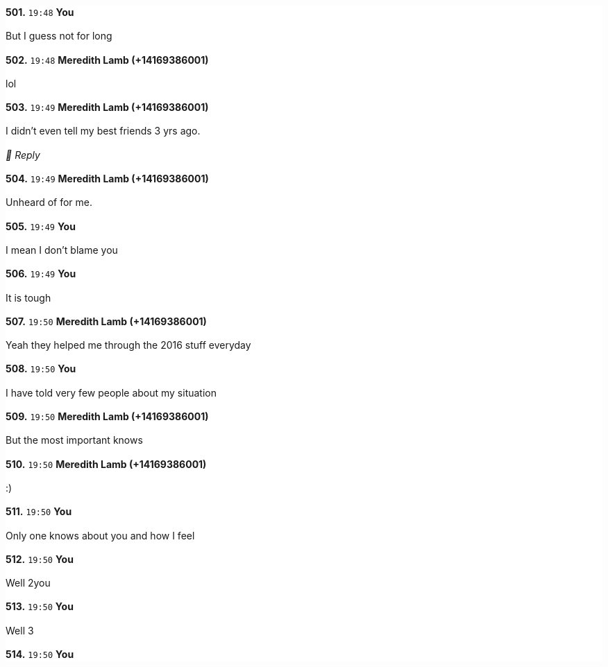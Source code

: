 
**501.** `19:48` **You**

But I guess not for long


**502.** `19:48` **Meredith Lamb (+14169386001)**

lol


**503.** `19:49` **Meredith Lamb (+14169386001)**

>
I didn’t even tell my best friends 3 yrs ago\.

*💬 Reply*

**504.** `19:49` **Meredith Lamb (+14169386001)**

Unheard of for me\.


**505.** `19:49` **You**

I mean I don’t blame you


**506.** `19:49` **You**

It is tough


**507.** `19:50` **Meredith Lamb (+14169386001)**

Yeah they helped me through the 2016 stuff everyday


**508.** `19:50` **You**

I have told very few people about my situation


**509.** `19:50` **Meredith Lamb (+14169386001)**

But the most important knows


**510.** `19:50` **Meredith Lamb (+14169386001)**

:\)


**511.** `19:50` **You**

Only one knows about you and how I feel


**512.** `19:50` **You**

Well 2you


**513.** `19:50` **You**

Well 3


**514.** `19:50` **You**
